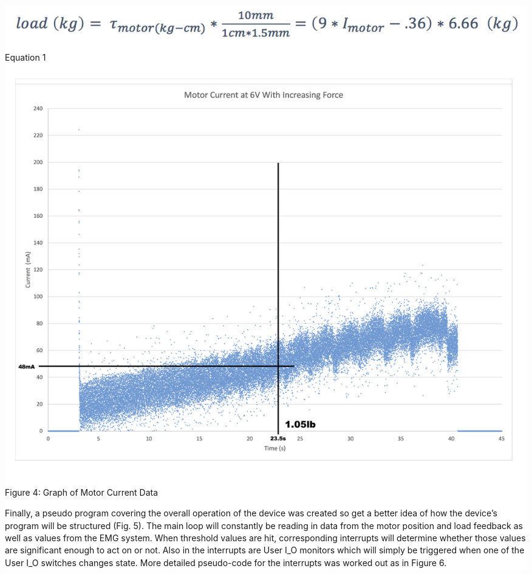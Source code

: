 ![](assets/Screen%20Shot%202015-12-09%20at%208.23.00%20PM.png)
Equation 1

![](assets/Motor%20Current%20Data.png)

Figure 4: Graph of Motor Current Data

Finally, a pseudo program covering the overall operation of the device was created so get a better idea of how the device’s program will be structured (Fig. 5). The main loop will constantly be reading in data from the motor position and load feedback as well as values from the EMG system. When threshold values are hit, corresponding interrupts will determine whether those values are significant enough to act on or not. Also in the interrupts are User I_O monitors which will simply be triggered when one of the User I_O switches changes state. More detailed pseudo-code for the interrupts was worked out as in Figure 6.
